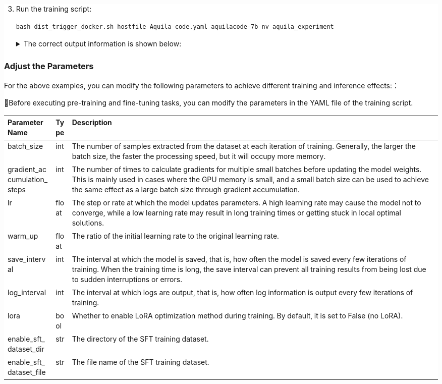 3. Run the training script:

    ```
    bash dist_trigger_docker.sh hostfile Aquila-code.yaml aquilacode-7b-nv aquila_experiment
    ```
    <details><summary>The correct output information is shown below:</summary>

    The following information will be output. Note that `NODES_NUM` should be equal to the number of nodes, and `LOGFILE` is the log file for the model run.

    ![Screenshot](../img/info.jpg)

    Before successful training, you may see the following information in the log file with parameters that may differ:

    ![Screenshot](../img/info2.jpg)

    </details>

### Adjust the Parameters

For the above examples, you can modify the following parameters to achieve different training and inference effects:：

🌟Before executing pre-training and fine-tuning tasks, you can modify the parameters in the YAML file of the training script.

| Parameter Name | Type  | Description |
| :------------- | :---  | :---------- |
| batch_size     | int   | The number of samples extracted from the dataset at each iteration of training. Generally, the larger the batch size, the faster the processing speed, but it will occupy more memory. |
| gradient_accumulation_steps | int | The number of times to calculate gradients for multiple small batches before updating the model weights. This is mainly used in cases where the GPU memory is small, and a small batch size can be used to achieve the same effect as a large batch size through gradient accumulation. |
| lr             | float | The step or rate at which the model updates parameters. A high learning rate may cause the model not to converge, while a low learning rate may result in long training times or getting stuck in local optimal solutions. |
| warm_up        | float | The ratio of the initial learning rate to the original learning rate. |
| save_interval  | int   | The interval at which the model is saved, that is, how often the model is saved every few iterations of training. When the training time is long, the save interval can prevent all training results from being lost due to sudden interruptions or errors. |
| log_interval   | int   | The interval at which logs are output, that is, how often log information is output every few iterations of training. |
| lora           |bool   | Whether to enable LoRA optimization method during training. By default, it is set to False (no LoRA).|
| enable_sft_dataset_dir | str | The directory of the SFT training dataset. |
| enable_sft_dataset_file | str | The file name of the SFT training dataset. 
